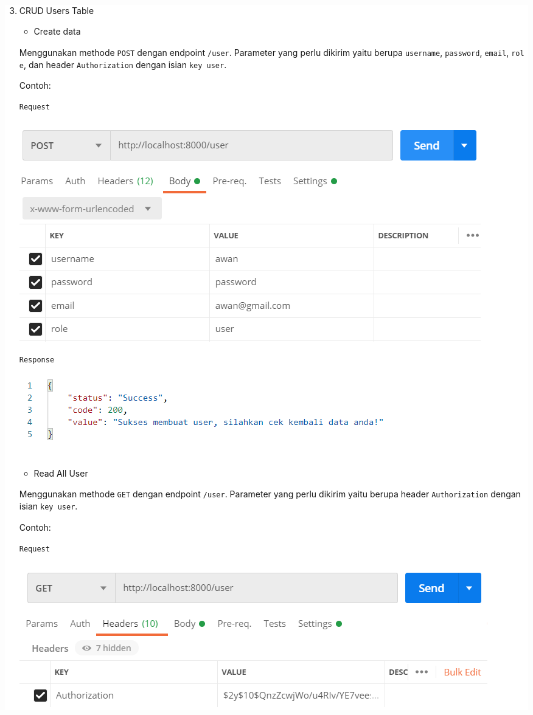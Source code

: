 3. CRUD Users Table
    - Create data 
    
    Menggunakan methode `POST` dengan endpoint `/user`.
    Parameter yang perlu dikirim yaitu berupa `username`, `password`, `email`, `role`, dan header `Authorization` dengan isian `key user`.

    Contoh:

    `Request`

    ![image](documentation/create_user_req.png)

    `Response`
    
    ![image](documentation/create_user_resp.png)

    - Read All User

    Menggunakan methode `GET` dengan endpoint `/user`.
    Parameter yang perlu dikirim yaitu berupa header `Authorization` dengan isian `key user`.

     Contoh:
    
    `Request`

    ![image](documentation/get_all_user_req.png)
